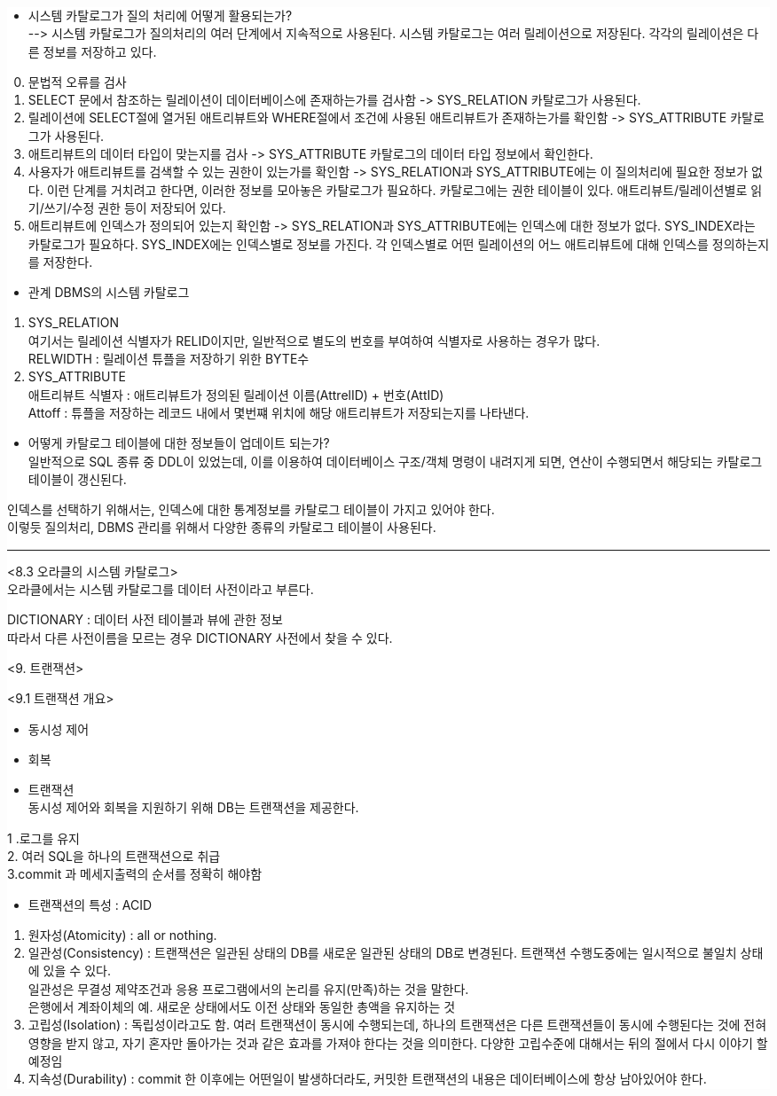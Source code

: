 - 시스템 카탈로그가 질의 처리에 어떻게 활용되는가?     
--> 시스템 카탈로그가 질의처리의 여러 단계에서 지속적으로 사용된다. 시스템 카탈로그는 여러 릴레이션으로 저장된다. 각각의 릴레이션은 다른 정보를 저장하고 있다.    
0. 문법적 오류를 검사    
1. SELECT 문에서 참조하는 릴레이션이 데이터베이스에 존재하는가를 검사함 -> SYS_RELATION 카탈로그가 사용된다.     
2. 릴레이션에 SELECT절에 열거된 애트리뷰트와 WHERE절에서 조건에 사용된 애트리뷰트가 존재하는가를 확인함 -> SYS_ATTRIBUTE 카탈로그가 사용된다.    
3. 애트리뷰트의 데이터 타입이 맞는지를 검사 -> SYS_ATTRIBUTE 카탈로그의 데이터 타입 정보에서 확인한다.    
4. 사용자가 애트리뷰트를 검색할 수 있는 권한이 있는가를 확인함 -> SYS_RELATION과 SYS_ATTRIBUTE에는 이 질의처리에 필요한 정보가 없다. 이런 단계를 거치려고 한다면, 이러한 정보를 모아놓은 카탈로그가 필요하다. 카탈로그에는 권한 테이블이 있다. 애트리뷰트/릴레이션별로 읽기/쓰기/수정 권한 등이 저장되어 있다.    
5. 애트리뷰트에 인덱스가 정의되어 있는지 확인함 ->  SYS_RELATION과 SYS_ATTRIBUTE에는 인덱스에 대한 정보가 없다. SYS_INDEX라는 카탈로그가 필요하다. SYS_INDEX에는 인덱스별로 정보를 가진다. 각 인덱스별로 어떤 릴레이션의 어느 애트리뷰트에 대해 인덱스를 정의하는지를 저장한다.    
    
- 관계 DBMS의 시스템 카탈로그    
1. SYS_RELATION    
여기서는 릴레이션 식별자가 RELID이지만, 일반적으로 별도의 번호를 부여하여 식별자로 사용하는 경우가 많다.    
RELWIDTH : 릴레이션 튜플을 저장하기 위한 BYTE수    
2. SYS_ATTRIBUTE     
애트리뷰트 식별자 : 애트리뷰트가 정의된 릴레이션 이름(AttrelID) + 번호(AttID)    
Attoff : 튜플을 저장하는 레코드 내에서 몇번쨰 위치에 해당 애트리뷰트가 저장되는지를 나타낸다.    
    
- 어떻게 카탈로그 테이블에 대한 정보들이 업데이트 되는가?    
일반적으로 SQL 종류 중 DDL이 있었는데, 이를 이용하여 데이터베이스 구조/객체 명령이 내려지게 되면, 연산이 수행되면서 해당되는 카탈로그 테이블이 갱신된다.    
    
인덱스를 선택하기 위해서는, 인덱스에 대한 통계정보를 카탈로그 테이블이 가지고 있어야 한다.    
이렇듯 질의처리, DBMS 관리를 위해서 다양한 종류의 카탈로그 테이블이 사용된다.    
    
    
----------------------------------------------------------    

<8.3 오라클의 시스템 카탈로그>    
오라클에서는 시스템 카탈로그를 데이터 사전이라고 부른다.    
    
DICTIONARY : 데이터 사전 테이블과 뷰에 관한 정보    
따라서 다른 사전이름을 모르는 경우 DICTIONARY 사전에서 찾을 수 있다.    
    
<9. 트랜잭션>    
    
<9.1 트랜잭션 개요>    
    
- 동시성 제어    
    
- 회복    
    
- 트랜잭션    
동시성 제어와 회복을 지원하기 위해 DB는 트랜잭션을 제공한다.    
    
1 .로그를 유지    
2. 여러 SQL을 하나의 트랜잭션으로 취급    
3.commit 과 메세지출력의 순서를 정확히 해야함    
     
- 트랜잭션의 특성 : ACID    
1. 원자성(Atomicity) : all or nothing.     
2. 일관성(Consistency) : 트랜잭션은 일관된 상태의 DB를 새로운 일관된 상태의 DB로 변경된다. 트랜잭션 수행도중에는 일시적으로 불일치 상태에 있을 수 있다.    
일관성은 무결성 제약조건과 응용 프로그램에서의 논리를 유지(만족)하는 것을 말한다.     
은행에서 계좌이체의 예. 새로운 상태에서도 이전 상태와 동일한 총액을 유지하는 것    
3. 고립성(Isolation) : 독립성이라고도 함. 여러 트랜잭션이 동시에 수행되는데, 하나의 트랜잭션은 다른 트랜잭션들이 동시에 수행된다는 것에 전혀 영향을 받지 않고, 자기 혼자만 돌아가는 것과 같은 효과를 가져야 한다는 것을 의미한다. 다양한 고립수준에 대해서는 뒤의 절에서 다시 이야기 할 예정임    
4. 지속성(Durability) : commit 한 이후에는 어떤일이 발생하더라도, 커밋한 트랜잭션의 내용은 데이터베이스에 항상 남아있어야 한다.    
    